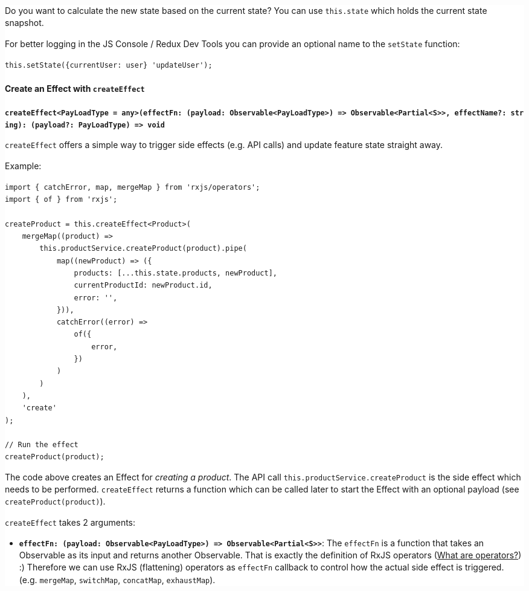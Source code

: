 Do you want to calculate the new state based on the current state?
You can use `this.state` which holds the current state snapshot.

For better logging in the JS Console / Redux Dev Tools you can provide an optional name to the `setState` function:

`this.setState({currentUser: user} 'updateUser');`

#### Create an Effect with `createEffect`

**`createEffect<PayLoadType = any>(effectFn: (payload: Observable<PayLoadType>) => Observable<Partial<S>>, effectName?: string): (payload?: PayLoadType) => void`**

`createEffect` offers a simple way to trigger side effects (e.g. API calls)
and update feature state straight away.

Example:

```
import { catchError, map, mergeMap } from 'rxjs/operators';
import { of } from 'rxjs';

createProduct = this.createEffect<Product>(
    mergeMap((product) =>
        this.productService.createProduct(product).pipe(
            map((newProduct) => ({
                products: [...this.state.products, newProduct],
                currentProductId: newProduct.id,
                error: '',
            })),
            catchError((error) =>
                of({
                    error,
                })
            )
        )
    ),
    'create'
);

// Run the effect
createProduct(product);
```

The code above creates an Effect for _creating a product_.
The API call `this.productService.createProduct` is the side effect which needs to be performed.
`createEffect` returns a function which can be called later to start the Effect with an optional payload (see `createProduct(product)`).

`createEffect` takes 2 arguments:

-   **`effectFn: (payload: Observable<PayLoadType>) => Observable<Partial<S>>`**:
    The `effectFn` is a function that takes an Observable as its input and returns another Observable.
    That is exactly the definition of RxJS operators ([What are operators?](https://rxjs-dev.firebaseapp.com/guide/operators)) :)
    Therefore we can use RxJS (flattening) operators as `effectFn` callback to control how the actual side effect is triggered.
    (e.g. `mergeMap`, `switchMap`, `concatMap`, `exhaustMap`).
